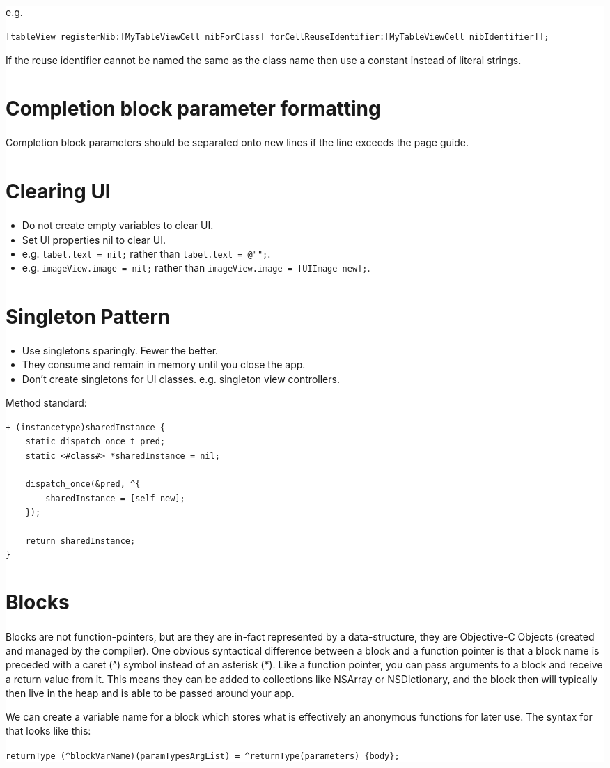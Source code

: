 e.g.
```objective_c
[tableView registerNib:[MyTableViewCell nibForClass] forCellReuseIdentifier:[MyTableViewCell nibIdentifier]];
```

If the reuse identifier cannot be named the same as the class name then use a constant instead of literal strings.

Completion block parameter formatting
======

Completion block parameters should be separated onto new lines if the line exceeds the page guide.

Clearing UI
======

* Do not create empty variables to clear UI.
* Set UI properties nil to clear UI.
* e.g. `label.text = nil;` rather than `label.text = @"";`.
* e.g. `imageView.image = nil;` rather than `imageView.image = [UIImage new];`.

Singleton Pattern
======

* Use singletons sparingly. Fewer the better.
* They consume and remain in memory until you close the app.
* Don’t create singletons for UI classes. e.g. singleton view controllers.

Method standard:

```objective_c
+ (instancetype)sharedInstance {
    static dispatch_once_t pred;
    static <#class#> *sharedInstance = nil;
    
    dispatch_once(&pred, ^{
        sharedInstance = [self new];
    });
    
    return sharedInstance;
}
```

Blocks
=====
Blocks are not function-pointers, but are they are in-fact represented by a data-structure, they are Objective-C Objects (created and managed by the compiler). One obvious syntactical difference between a block and a function pointer is that a block name is preceded with a caret (^) symbol instead of an asterisk (*). Like a function pointer, you can pass arguments to a block and receive a return value from it. This means they can be added to collections like NSArray or NSDictionary, and the block then will typically then live in the heap and is able to be passed around your app.

We can create a variable name for a block which stores what is effectively an anonymous functions for later use. The syntax for that looks like this:  

```
returnType (^blockVarName)(paramTypesArgList) = ^returnType(parameters) {body};
```
